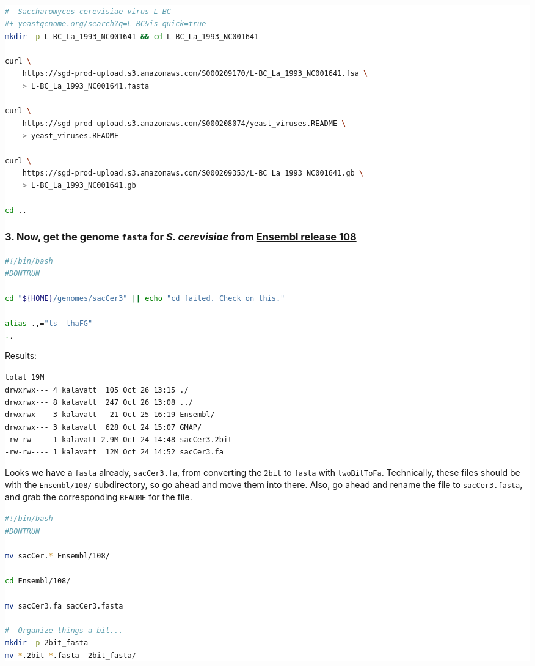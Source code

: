 ```bash
#  Saccharomyces cerevisiae virus L-BC
#+ yeastgenome.org/search?q=L-BC&is_quick=true
mkdir -p L-BC_La_1993_NC001641 && cd L-BC_La_1993_NC001641

curl \
    https://sgd-prod-upload.s3.amazonaws.com/S000209170/L-BC_La_1993_NC001641.fsa \
    > L-BC_La_1993_NC001641.fasta

curl \
    https://sgd-prod-upload.s3.amazonaws.com/S000208074/yeast_viruses.README \
    > yeast_viruses.README

curl \
    https://sgd-prod-upload.s3.amazonaws.com/S000209353/L-BC_La_1993_NC001641.gb \
    > L-BC_La_1993_NC001641.gb

cd ..
```

<a id="3-now-get-the-genome-fasta-for-s-cerevisiae-from-ensembl-release-108"></a>
### 3. Now, get the genome `fasta` for *S. cerevisiae* from [Ensembl release 108](https://ftp.ensembl.org/pub/release-108/fasta/saccharomyces_cerevisiae/)
```bash
#!/bin/bash
#DONTRUN

cd "${HOME}/genomes/sacCer3" || echo "cd failed. Check on this."

alias .,="ls -lhaFG"
.,
```

Results:
```txt
total 19M
drwxrwx--- 4 kalavatt  105 Oct 26 13:15 ./
drwxrwx--- 8 kalavatt  247 Oct 26 13:08 ../
drwxrwx--- 3 kalavatt   21 Oct 25 16:19 Ensembl/
drwxrwx--- 3 kalavatt  628 Oct 24 15:07 GMAP/
-rw-rw---- 1 kalavatt 2.9M Oct 24 14:48 sacCer3.2bit
-rw-rw---- 1 kalavatt  12M Oct 24 14:52 sacCer3.fa
```

Looks we have a `fasta` already, `sacCer3.fa`, from converting the `2bit` to `fasta` with `twoBitToFa`. Technically, these files should be with the `Ensembl/108/` subdirectory, so go ahead and move them into there. Also, go ahead and rename the file to `sacCer3.fasta`, and grab the corresponding `README` for the file.
```bash
#!/bin/bash
#DONTRUN

mv sacCer.* Ensembl/108/

cd Ensembl/108/

mv sacCer3.fa sacCer3.fasta

#  Organize things a bit...
mkdir -p 2bit_fasta
mv *.2bit *.fasta  2bit_fasta/
```
